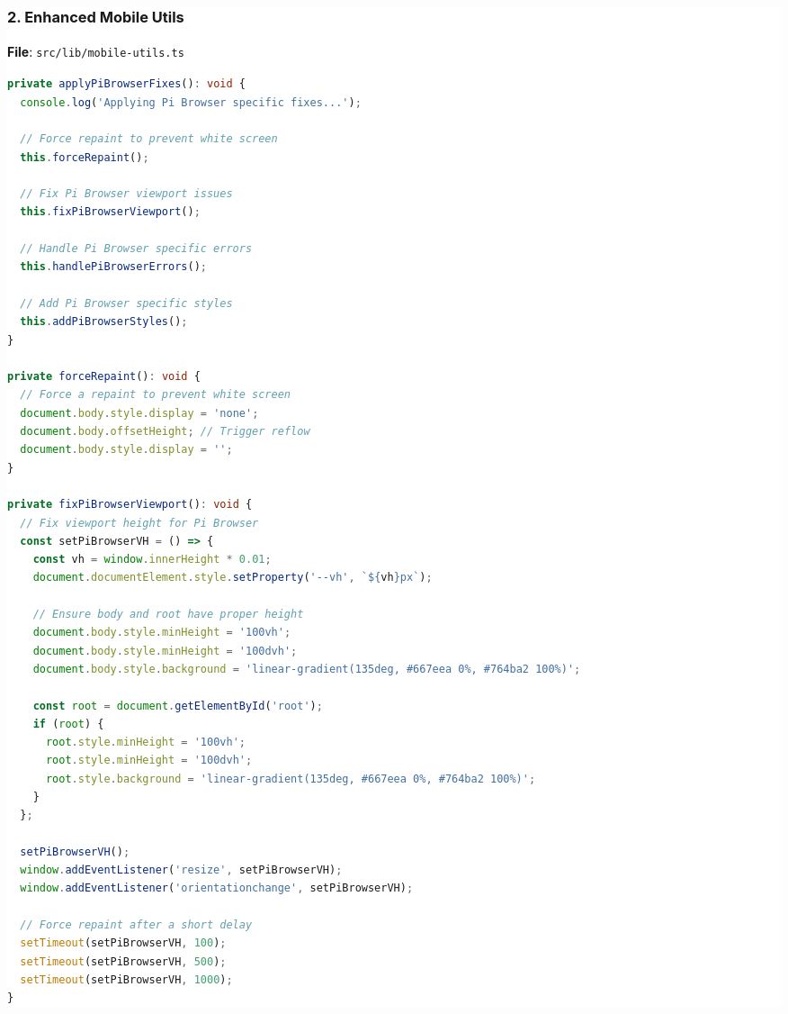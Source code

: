 ```css
```

### **2. Enhanced Mobile Utils**

**File**: `src/lib/mobile-utils.ts`

```typescript
private applyPiBrowserFixes(): void {
  console.log('Applying Pi Browser specific fixes...');

  // Force repaint to prevent white screen
  this.forceRepaint();

  // Fix Pi Browser viewport issues
  this.fixPiBrowserViewport();

  // Handle Pi Browser specific errors
  this.handlePiBrowserErrors();

  // Add Pi Browser specific styles
  this.addPiBrowserStyles();
}

private forceRepaint(): void {
  // Force a repaint to prevent white screen
  document.body.style.display = 'none';
  document.body.offsetHeight; // Trigger reflow
  document.body.style.display = '';
}

private fixPiBrowserViewport(): void {
  // Fix viewport height for Pi Browser
  const setPiBrowserVH = () => {
    const vh = window.innerHeight * 0.01;
    document.documentElement.style.setProperty('--vh', `${vh}px`);
    
    // Ensure body and root have proper height
    document.body.style.minHeight = '100vh';
    document.body.style.minHeight = '100dvh';
    document.body.style.background = 'linear-gradient(135deg, #667eea 0%, #764ba2 100%)';
    
    const root = document.getElementById('root');
    if (root) {
      root.style.minHeight = '100vh';
      root.style.minHeight = '100dvh';
      root.style.background = 'linear-gradient(135deg, #667eea 0%, #764ba2 100%)';
    }
  };

  setPiBrowserVH();
  window.addEventListener('resize', setPiBrowserVH);
  window.addEventListener('orientationchange', setPiBrowserVH);
  
  // Force repaint after a short delay
  setTimeout(setPiBrowserVH, 100);
  setTimeout(setPiBrowserVH, 500);
  setTimeout(setPiBrowserVH, 1000);
}
```
